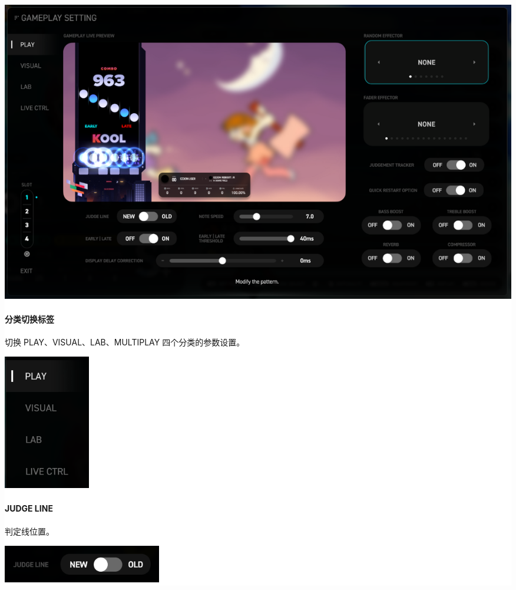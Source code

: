 ![参数设置面板 - PLAY 部分](./assets/gsplay.png)

#### 分类切换标签

切换 PLAY、VISUAL、LAB、MULTIPLAY 四个分类的参数设置。

![设置分类切换标签](./assets/gsplay_sw.png)

#### JUDGE LINE

判定线位置。

![判定线位置](./assets/gsplay_judgeline.png)
